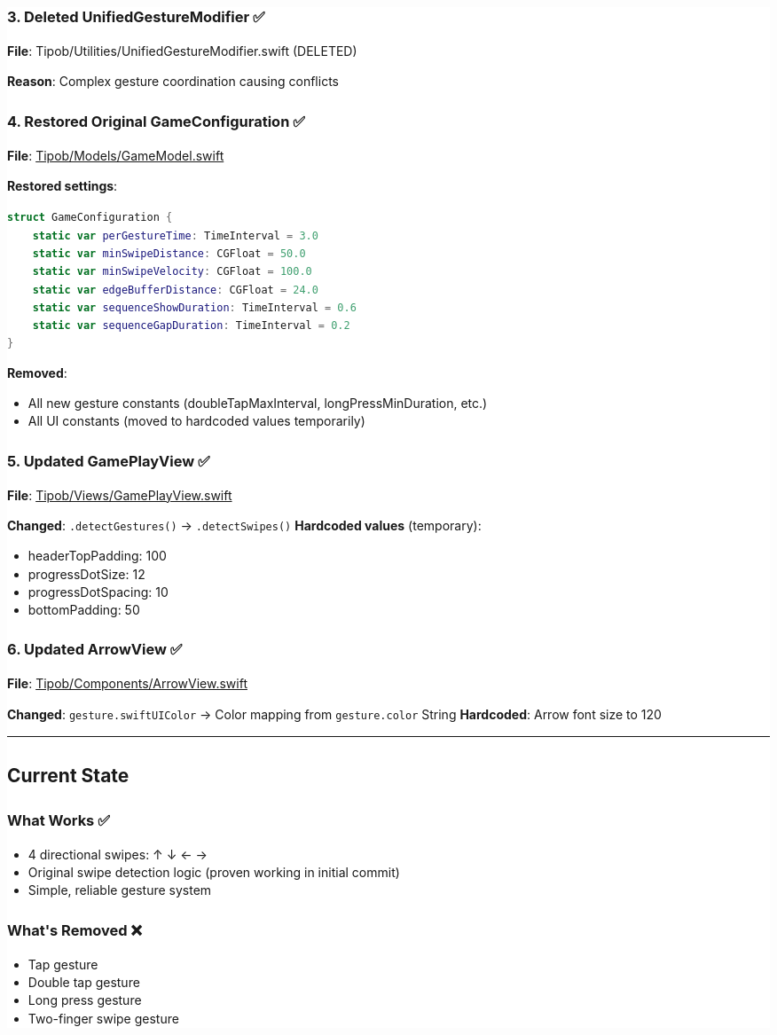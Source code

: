### 3. Deleted UnifiedGestureModifier ✅
**File**: Tipob/Utilities/UnifiedGestureModifier.swift (DELETED)

**Reason**: Complex gesture coordination causing conflicts

### 4. Restored Original GameConfiguration ✅
**File**: [Tipob/Models/GameModel.swift](../Tipob/Models/GameModel.swift)

**Restored settings**:
```swift
struct GameConfiguration {
    static var perGestureTime: TimeInterval = 3.0
    static var minSwipeDistance: CGFloat = 50.0
    static var minSwipeVelocity: CGFloat = 100.0
    static var edgeBufferDistance: CGFloat = 24.0
    static var sequenceShowDuration: TimeInterval = 0.6
    static var sequenceGapDuration: TimeInterval = 0.2
}
```

**Removed**:
- All new gesture constants (doubleTapMaxInterval, longPressMinDuration, etc.)
- All UI constants (moved to hardcoded values temporarily)

### 5. Updated GamePlayView ✅
**File**: [Tipob/Views/GamePlayView.swift](../Tipob/Views/GamePlayView.swift)

**Changed**: `.detectGestures()` → `.detectSwipes()`
**Hardcoded values** (temporary):
- headerTopPadding: 100
- progressDotSize: 12
- progressDotSpacing: 10
- bottomPadding: 50

### 6. Updated ArrowView ✅
**File**: [Tipob/Components/ArrowView.swift](../Tipob/Components/ArrowView.swift)

**Changed**: `gesture.swiftUIColor` → Color mapping from `gesture.color` String
**Hardcoded**: Arrow font size to 120

---

## Current State

### What Works ✅
- 4 directional swipes: ↑ ↓ ← →
- Original swipe detection logic (proven working in initial commit)
- Simple, reliable gesture system

### What's Removed ❌
- Tap gesture
- Double tap gesture
- Long press gesture
- Two-finger swipe gesture
